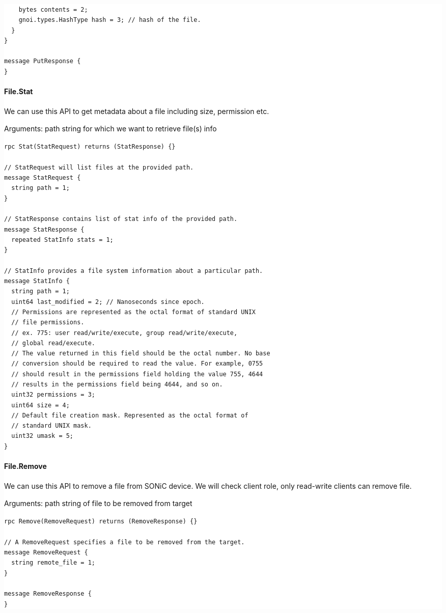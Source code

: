 ```
    bytes contents = 2;
    gnoi.types.HashType hash = 3; // hash of the file.
  }
}

message PutResponse {
}
```

#### File.Stat
We can use this API to get metadata about a file including size, permission etc.

Arguments: path string for which we want to retrieve file(s) info
```
rpc Stat(StatRequest) returns (StatResponse) {}

// StatRequest will list files at the provided path.
message StatRequest {
  string path = 1;
}

// StatResponse contains list of stat info of the provided path.
message StatResponse {
  repeated StatInfo stats = 1;
}

// StatInfo provides a file system information about a particular path.
message StatInfo {
  string path = 1;
  uint64 last_modified = 2; // Nanoseconds since epoch.
  // Permissions are represented as the octal format of standard UNIX
  // file permissions.
  // ex. 775: user read/write/execute, group read/write/execute,
  // global read/execute.
  // The value returned in this field should be the octal number. No base
  // conversion should be required to read the value. For example, 0755
  // should result in the permissions field holding the value 755, 4644
  // results in the permissions field being 4644, and so on.
  uint32 permissions = 3;
  uint64 size = 4;
  // Default file creation mask. Represented as the octal format of
  // standard UNIX mask.
  uint32 umask = 5;
}
```

#### File.Remove
We can use this API to remove a file from SONiC device. We will check client role, only read-write clients can remove file.

Arguments: path string of file to be removed from target
```
rpc Remove(RemoveRequest) returns (RemoveResponse) {}

// A RemoveRequest specifies a file to be removed from the target.
message RemoveRequest {
  string remote_file = 1;
}

message RemoveResponse {
}
```
